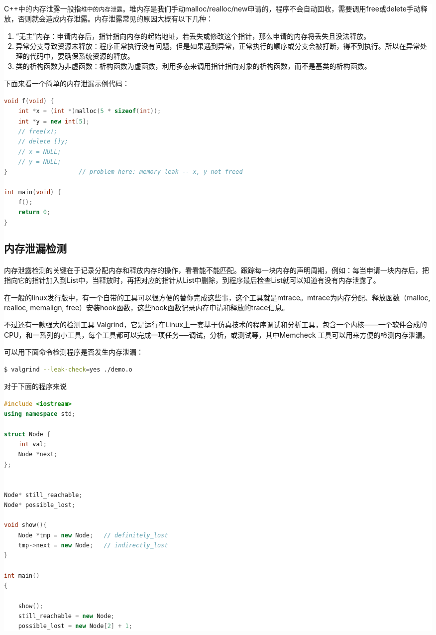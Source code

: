 C++中的内存泄露一般指`堆中的内存泄露`。堆内存是我们手动malloc/realloc/new申请的，程序不会自动回收，需要调用free或delete手动释放，否则就会造成内存泄露。内存泄露常见的原因大概有以下几种：

1. “无主”内存：申请内存后，指针指向内存的起始地址，若丢失或修改这个指针，那么申请的内存将丢失且没法释放。
2. 异常分支导致资源未释放：程序正常执行没有问题，但是如果遇到异常，正常执行的顺序或分支会被打断，得不到执行。所以在异常处理的代码中，要确保系统资源的释放。
3. 类的析构函数为非虚函数：析构函数为虚函数，利用多态来调用指针指向对象的析构函数，而不是基类的析构函数。

下面来看一个简单的内存泄漏示例代码：

```c++
void f(void) {
    int *x = (int *)malloc(5 * sizeof(int));
    int *y = new int[5];
    // free(x);
    // delete []y;
    // x = NULL;
    // y = NULL;
}                    // problem here: memory leak -- x, y not freed

int main(void) {
    f();
    return 0;
}
```

## 内存泄漏检测

内存泄露检测的关键在于记录分配内存和释放内存的操作，看看能不能匹配。跟踪每一块内存的声明周期，例如：每当申请一块内存后，把指向它的指针加入到List中，当释放时，再把对应的指针从List中删除，到程序最后检查List就可以知道有没有内存泄露了。

在一般的linux发行版中，有一个自带的工具可以很方便的替你完成这些事，这个工具就是mtrace。mtrace为内存分配、释放函数（malloc, realloc, memalign, free）安装hook函数，这些hook函数记录内存申请和释放的trace信息。 

不过还有一款强大的检测工具 Valgrind，它是运行在Linux上一套基于仿真技术的程序调试和分析工具，包含一个内核——一个软件合成的CPU，和一系列的小工具，每个工具都可以完成一项任务──调试，分析，或测试等，其中Memcheck 工具可以用来方便的检测内存泄漏。

可以用下面命令检测程序是否发生内存泄漏：

```Bash
$ valgrind --leak-check=yes ./demo.o
```

对于下面的程序来说

```c++
#include <iostream>
using namespace std;

struct Node {
    int val;
    Node *next;
};


Node* still_reachable;
Node* possible_lost;

void show(){
    Node *tmp = new Node;   // definitely_lost
    tmp->next = new Node;   // indirectly_lost
}

int main()
{

    show();
    still_reachable = new Node;
    possible_lost = new Node[2] + 1;
```

[1]: https://cs-offer-1251736664.cos.ap-beijing.myqcloud.com/C++_Memory_1.jpg  
[2]: https://cs-offer-1251736664.cos.ap-beijing.myqcloud.com/C++_Memory_2.jpg
[3]: https://cs-offer-1251736664.cos.ap-beijing.myqcloud.com/C++_Memory_3.jpg
[4]: https://cs-offer-1251736664.cos.ap-beijing.myqcloud.com/C++_Memory_4.png
